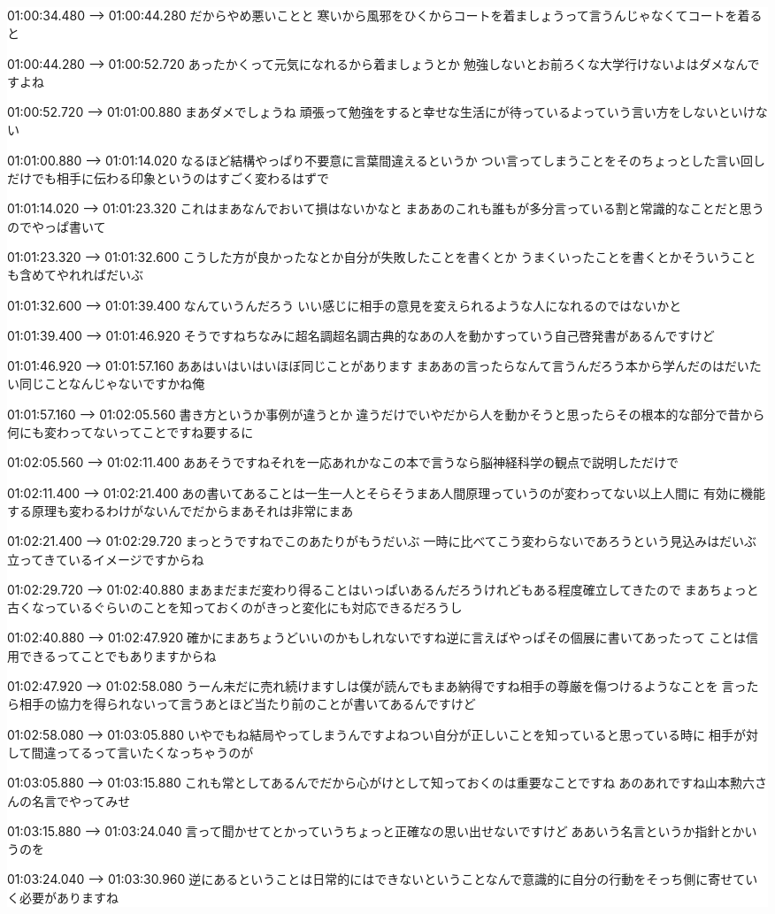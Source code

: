 01:00:34.480 --> 01:00:44.280
だからやめ悪いことと 寒いから風邪をひくからコートを着ましょうって言うんじゃなくてコートを着ると

01:00:44.280 --> 01:00:52.720
あったかくって元気になれるから着ましょうとか 勉強しないとお前ろくな大学行けないよはダメなんですよね

01:00:52.720 --> 01:01:00.880
まあダメでしょうね 頑張って勉強をすると幸せな生活にが待っているよっていう言い方をしないといけない

01:01:00.880 --> 01:01:14.020
なるほど結構やっぱり不要意に言葉間違えるというか つい言ってしまうことをそのちょっとした言い回しだけでも相手に伝わる印象というのはすごく変わるはずで

01:01:14.020 --> 01:01:23.320
これはまあなんでおいて損はないかなと まああのこれも誰もが多分言っている割と常識的なことだと思うのでやっぱ書いて

01:01:23.320 --> 01:01:32.600
こうした方が良かったなとか自分が失敗したことを書くとか うまくいったことを書くとかそういうことも含めてやれればだいぶ

01:01:32.600 --> 01:01:39.400
なんていうんだろう いい感じに相手の意見を変えられるような人になれるのではないかと

01:01:39.400 --> 01:01:46.920
そうですねちなみに超名調超名調古典的なあの人を動かすっていう自己啓発書があるんですけど

01:01:46.920 --> 01:01:57.160
ああはいはいはいほぼ同じことがあります まああの言ったらなんて言うんだろう本から学んだのはだいたい同じことなんじゃないですかね俺

01:01:57.160 --> 01:02:05.560
書き方というか事例が違うとか 違うだけでいやだから人を動かそうと思ったらその根本的な部分で昔から何にも変わってないってことですね要するに

01:02:05.560 --> 01:02:11.400
ああそうですねそれを一応あれかなこの本で言うなら脳神経科学の観点で説明しただけで

01:02:11.400 --> 01:02:21.400
あの書いてあることは一生一人とそらそうまあ人間原理っていうのが変わってない以上人間に 有効に機能する原理も変わるわけがないんでだからまあそれは非常にまあ

01:02:21.400 --> 01:02:29.720
まっとうですねでこのあたりがもうだいぶ 一時に比べてこう変わらないであろうという見込みはだいぶ立ってきているイメージですからね

01:02:29.720 --> 01:02:40.880
まあまだまだ変わり得ることはいっぱいあるんだろうけれどもある程度確立してきたので まあちょっと古くなっているぐらいのことを知っておくのがきっと変化にも対応できるだろうし

01:02:40.880 --> 01:02:47.920
確かにまあちょうどいいのかもしれないですね逆に言えばやっぱその個展に書いてあったって ことは信用できるってことでもありますからね

01:02:47.920 --> 01:02:58.080
うーん未だに売れ続けますしは僕が読んでもまあ納得ですね相手の尊厳を傷つけるようなことを 言ったら相手の協力を得られないって言うあとほど当たり前のことが書いてあるんですけど

01:02:58.080 --> 01:03:05.880
いやでもね結局やってしまうんですよねつい自分が正しいことを知っていると思っている時に 相手が対して間違ってるって言いたくなっちゃうのが

01:03:05.880 --> 01:03:15.880
これも常としてあるんでだから心がけとして知っておくのは重要なことですね あのあれですね山本勲六さんの名言でやってみせ

01:03:15.880 --> 01:03:24.040
言って聞かせてとかっていうちょっと正確なの思い出せないですけど ああいう名言というか指針とかいうのを

01:03:24.040 --> 01:03:30.960
逆にあるということは日常的にはできないということなんで意識的に自分の行動をそっち側に寄せていく必要がありますね
